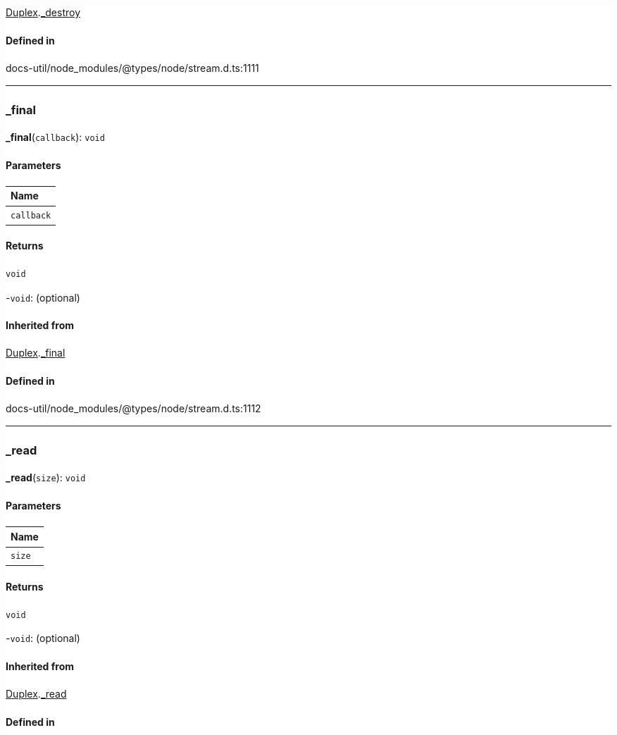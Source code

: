 [Duplex](Duplex.md).[_destroy](Duplex.md#_destroy)

#### Defined in

docs-util/node_modules/@types/node/stream.d.ts:1111

___

### \_final

**_final**(`callback`): `void`

#### Parameters

| Name |
| :------ |
| `callback` | (`error?`: ``null`` \| `Error`) => `void` |

#### Returns

`void`

-`void`: (optional) 

#### Inherited from

[Duplex](Duplex.md).[_final](Duplex.md#_final)

#### Defined in

docs-util/node_modules/@types/node/stream.d.ts:1112

___

### \_read

**_read**(`size`): `void`

#### Parameters

| Name |
| :------ |
| `size` | `number` |

#### Returns

`void`

-`void`: (optional) 

#### Inherited from

[Duplex](Duplex.md).[_read](Duplex.md#_read)

#### Defined in
